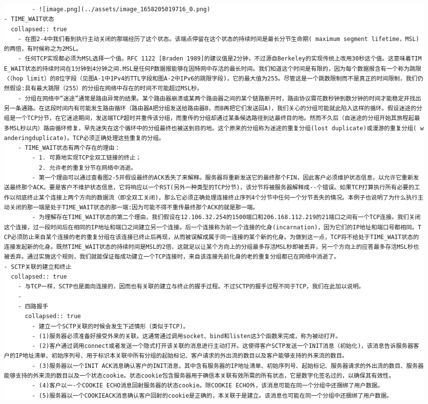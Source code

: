 			- ![image.png](../assets/image_1658205019716_0.png)
	- TIME_WAIT状态
	  collapsed:: true
		- 在图2-4中我们看到执行主动关闭的那端经历了这个状态。该端点停留在这个状态的持续时间是最长分节生命期( maximum segment lifetime，MSL)的两倍，有时候称之为2MSL。
		- 任何TCP实现都必须为MSL选择一个值。RFC 1122 [Braden 1989]的建议值是2分钟，不过源自Berkeley的实现传统上改用30秒这个值。这意味着TIME_WAIT状态的持续时间在1分钟到4分钟之间.MSL是任何P数据报能够在因特网中存活的最长时间。我们知道这个时间是有限的，因为每个数据报含有一个称为跳限〈（hop limit）的8位字段（见图A-1中IPv4的TTL字段和图A-2中IPv6的跳限字段)，它的最大值为255。尽管这是一个跳数限制而不是真正的时间限制，我们仍然假设:具有最大跳限（255）的分组在网络中存在的时间不可能超过MSL秒。
		- 分组在网络中“迷途”通常是路由异常的结果。某个路由器崩溃或某两个路由器之间的某个链路断开时，路由协议需花数秒钟到数分钟的时间才能稳定并找出另一条通路。在这段时间内有可能发生路由循环（路由器A把分组发送给路由器B，而B再把它们发送回A)，我们关心的分组可能就此陷入这样的循环。假设迷途的分组是一个TCP分节，在它迷途期间，发送端TCP超时并重传该分组，而重传的分组却通过某条候选路径到达最终目的地。然而不久后（自迷途的分组开始其旅程起最多MSL秒以内）路由循环修复，早先迷失在这个循环中的分组最终也被送到目的地。这个原来的分组称为迷途的重复分组(lost duplicate)或漫游的重复分组( wanderingduplicate)。TCP必须正确处理这些重复的分组。
		- TIME_WAIT状态有两个存在的理由：
			- 1. 可靠地实现TCP全双工链接的终止；
			  2. 允许老的重复分节在网络中消逝。
			- 第一个理由可以通过查看图2-5并假设最终的ACK丢失了来解释。服务器将重新发送它的最终那个FIN，因此客户必须维护状态信息，以允许它重新发送最终那个ACK。要是客户不维护状态信息，它将响应以一个RST(另外一种类型的TCP分节)，该分节将被服务器解释成--个错误。如果TCP打算执行所有必要的工作以彻底终止某个连接上两个方向的数据流（即全双工关闭)，那么它必须正确处理连接终止序列4个分节中任何一个分节丢失的情况。本例子也说明了为什么执行主动关闭的那一端是处于TIME_WAIT状态的那一端:因为可能不得不重传最终那个ACK的就是那一端。
			- 为理解存在TIME_WAIT状态的第二个理由，我们假设在12.106.32.254的1500端口和206.168.112.219的21端口之间有一个TCP连接。我们关闭这个连接，过一段时间后在相同的IP地址和端口之间建立另一个连接。后一个连接称为前一个连接的化身(incarnation)，因为它们的IP地址和端口号都相同。TCP必须防止来自某个连接的老的重复分组在该连接已终止后再现，从而被误解成属于同一连接的某个新的化身。为做到这一点，TCP将不给处于TIME_WAIT状态的连接发起新的化身。既然TIME_WAIT状态的持续时间是MSL的2倍，这就足以让某个方向上的分组最多存活MSL秒即被丢弃，另一个方向上的应答最多存活MSL秒也被丢弃。通过实施这个规则，我们就能保证每成功建立一个TCP连接时，来自该连接先前化身的老的重复分组都已在网络中消逝了。
	- SCTP关联的建立和终止
	  collapsed:: true
		- 与TCP一样，SCTP也是面向连接的，因而也有关联的建立与终止的握手过程。不过SCTP的握手过程不同于TCP，我们在此加以说明。
		-
		- 四路握手
		  collapsed:: true
			- 建立一个SCTP关联的时候会发生下述情形（类似于TCP)。
			- (1)服务器必须准备好接受外来的关联。这通常通过调用socket、bind和listen这3个函数来完成，称为被动打开。
			- (2)客户通过调用connect或者发送一个隐式打开该关联的消息进行主动打开。这使得客户SCTP发送一个INIT消息（初始化)，该消息告诉服务器客户的IP地址清单、初始序列号、用于标识本关联中所有分组的起始标记、客户请求的外出流的数目以及客户能够支持的外来流的数目。
			- (3)服务器以一个INIT ACK消息确认客户的INIT消息，其中含有服务器的IP地址清单、初始序列号、起始标记、服务器请求的外出流的数目、服务器能够支持的外来流的数目以及一个状态cookie。状态cookie包含服务器用于确信本关联有效所需的所有状态，它是数字化签名过的，以确保其有效性。
			- (4)客户以一-个COOKIE ECHO消息回射服务器的状态cookie。除COOKIE ECHO外，该消息可能在同一个分组中还捆绑了用户数据。
			- (5)服务器以一个COOKIEACK消息确认客户回射的cookie是正确的，本关联于是建立。该消息也可能在同一个分组中还捆绑了用户数据。